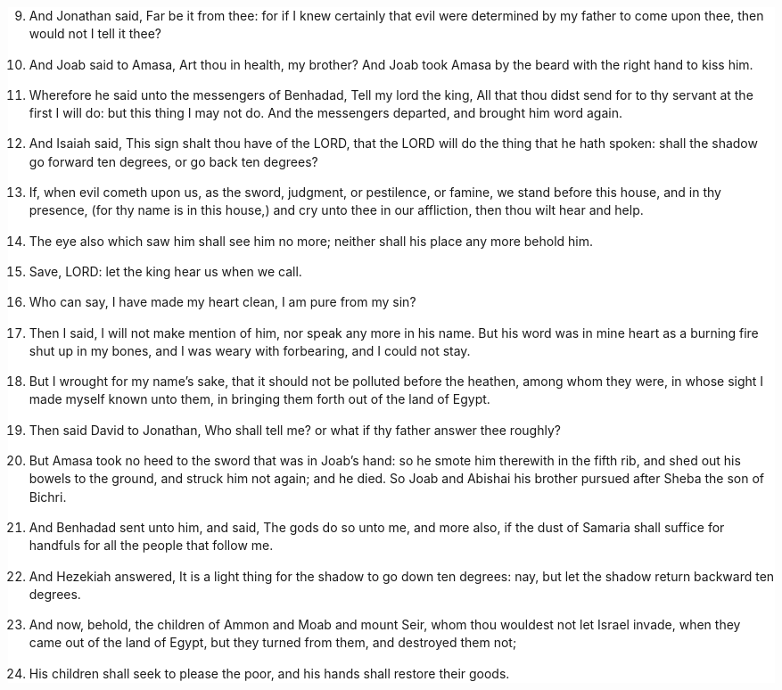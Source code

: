 9. And Jonathan said, Far be
it from thee: for if I knew certainly that evil were determined by my
father to come upon thee, then would not I tell it thee?

9. And Joab said to Amasa, Art thou in health, my brother? And Joab
took Amasa by the beard with the right hand to kiss him.

9. Wherefore he said unto the messengers of Benhadad, Tell my lord
the king, All that thou didst send for to thy servant at the first I
will do: but this thing I may not do. And the messengers departed, and
brought him word again.

9. And Isaiah said, This sign shalt thou have of the
LORD, that the LORD will do the thing that he hath spoken: shall the
shadow go forward ten degrees, or go back ten degrees?

9. If, when evil cometh upon us, as
the sword, judgment, or pestilence, or famine, we stand before this
house, and in thy presence, (for thy name is in this house,) and cry
unto thee in our affliction, then thou wilt hear and help.

9. The eye also which saw him shall see him no more; neither shall
his place any more behold him.

9. Save, LORD: let the king hear us when we call.

9. Who can say, I have made my heart clean, I am pure from my sin?

9. Then I said, I will not make mention of him, nor speak any more
in his name. But his word was in mine heart as a burning fire shut up
in my bones, and I was weary with forbearing, and I could not stay.

9. But I wrought for my name’s sake, that it should not be polluted
before the heathen, among whom they were, in whose sight I made myself
known unto them, in bringing them forth out of the land of Egypt.

10. Then
said David to Jonathan, Who shall tell me? or what if thy father
answer thee roughly?

10. But Amasa took no heed to the sword that was in Joab’s hand: so
he smote him therewith in the fifth rib, and shed out his bowels to
the ground, and struck him not again; and he died. So Joab and Abishai
his brother pursued after Sheba the son of Bichri.

10. And Benhadad sent unto him, and said, The gods do so unto me,
and more also, if the dust of Samaria shall suffice for handfuls for
all the people that follow me.

10. And
Hezekiah answered, It is a light thing for the shadow to go down ten
degrees: nay, but let the shadow return backward ten degrees.

10. And now, behold, the children of Ammon and Moab and mount Seir,
whom thou wouldest not let Israel invade, when they came out of the
land of Egypt, but they turned from them, and destroyed them not;

10. His children shall seek to please the poor, and his hands shall
restore their goods.

